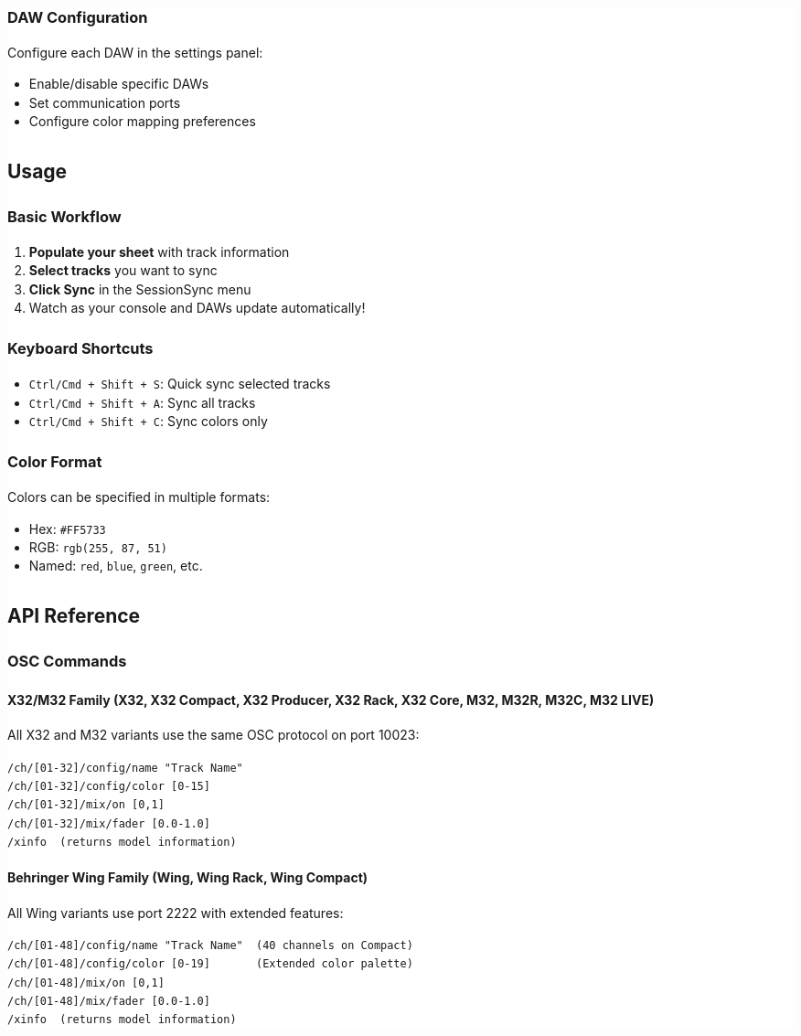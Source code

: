 ### DAW Configuration

Configure each DAW in the settings panel:
- Enable/disable specific DAWs
- Set communication ports
- Configure color mapping preferences

## Usage

### Basic Workflow

1. **Populate your sheet** with track information
2. **Select tracks** you want to sync
3. **Click Sync** in the SessionSync menu
4. Watch as your console and DAWs update automatically!

### Keyboard Shortcuts

- `Ctrl/Cmd + Shift + S`: Quick sync selected tracks
- `Ctrl/Cmd + Shift + A`: Sync all tracks
- `Ctrl/Cmd + Shift + C`: Sync colors only

### Color Format

Colors can be specified in multiple formats:
- Hex: `#FF5733`
- RGB: `rgb(255, 87, 51)`
- Named: `red`, `blue`, `green`, etc.

## API Reference

### OSC Commands

#### X32/M32 Family (X32, X32 Compact, X32 Producer, X32 Rack, X32 Core, M32, M32R, M32C, M32 LIVE)
All X32 and M32 variants use the same OSC protocol on port 10023:
```
/ch/[01-32]/config/name "Track Name"
/ch/[01-32]/config/color [0-15]
/ch/[01-32]/mix/on [0,1]
/ch/[01-32]/mix/fader [0.0-1.0]
/xinfo  (returns model information)
```

#### Behringer Wing Family (Wing, Wing Rack, Wing Compact)
All Wing variants use port 2222 with extended features:
```
/ch/[01-48]/config/name "Track Name"  (40 channels on Compact)
/ch/[01-48]/config/color [0-19]       (Extended color palette)
/ch/[01-48]/mix/on [0,1]
/ch/[01-48]/mix/fader [0.0-1.0]
/xinfo  (returns model information)
```

